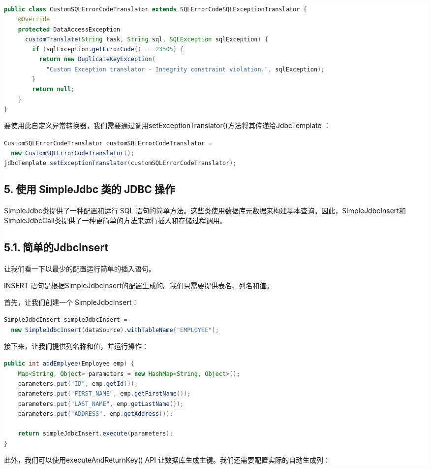 ```java
public class CustomSQLErrorCodeTranslator extends SQLErrorCodeSQLExceptionTranslator {
    @Override
    protected DataAccessException
      customTranslate(String task, String sql, SQLException sqlException) {
        if (sqlException.getErrorCode() == 23505) {
          return new DuplicateKeyException(
            "Custom Exception translator - Integrity constraint violation.", sqlException);
        }
        return null;
    }
}
```

要使用此自定义异常转换器，我们需要通过调用setExceptionTranslator()方法将其传递给JdbcTemplate ：

```java
CustomSQLErrorCodeTranslator customSQLErrorCodeTranslator = 
  new CustomSQLErrorCodeTranslator();
jdbcTemplate.setExceptionTranslator(customSQLErrorCodeTranslator);
```

## 5. 使用 SimpleJdbc 类的 JDBC 操作

SimpleJdbc类提供了一种配置和运行 SQL 语句的简单方法。这些类使用数据库元数据来构建基本查询。因此，SimpleJdbcInsert和SimpleJdbcCall类提供了一种更简单的方法来运行插入和存储过程调用。

## 5.1. 简单的JdbcInsert

让我们看一下以最少的配置运行简单的插入语句。

INSERT 语句是根据SimpleJdbcInsert的配置生成的。我们只需要提供表名、列名和值。

首先，让我们创建一个 SimpleJdbcInsert：

```java
SimpleJdbcInsert simpleJdbcInsert = 
  new SimpleJdbcInsert(dataSource).withTableName("EMPLOYEE");
```

接下来，让我们提供列名称和值，并运行操作：

```java
public int addEmplyee(Employee emp) {
    Map<String, Object> parameters = new HashMap<String, Object>();
    parameters.put("ID", emp.getId());
    parameters.put("FIRST_NAME", emp.getFirstName());
    parameters.put("LAST_NAME", emp.getLastName());
    parameters.put("ADDRESS", emp.getAddress());

    return simpleJdbcInsert.execute(parameters);
}
```

此外，我们可以使用executeAndReturnKey() API 让数据库生成主键。我们还需要配置实际的自动生成列：
